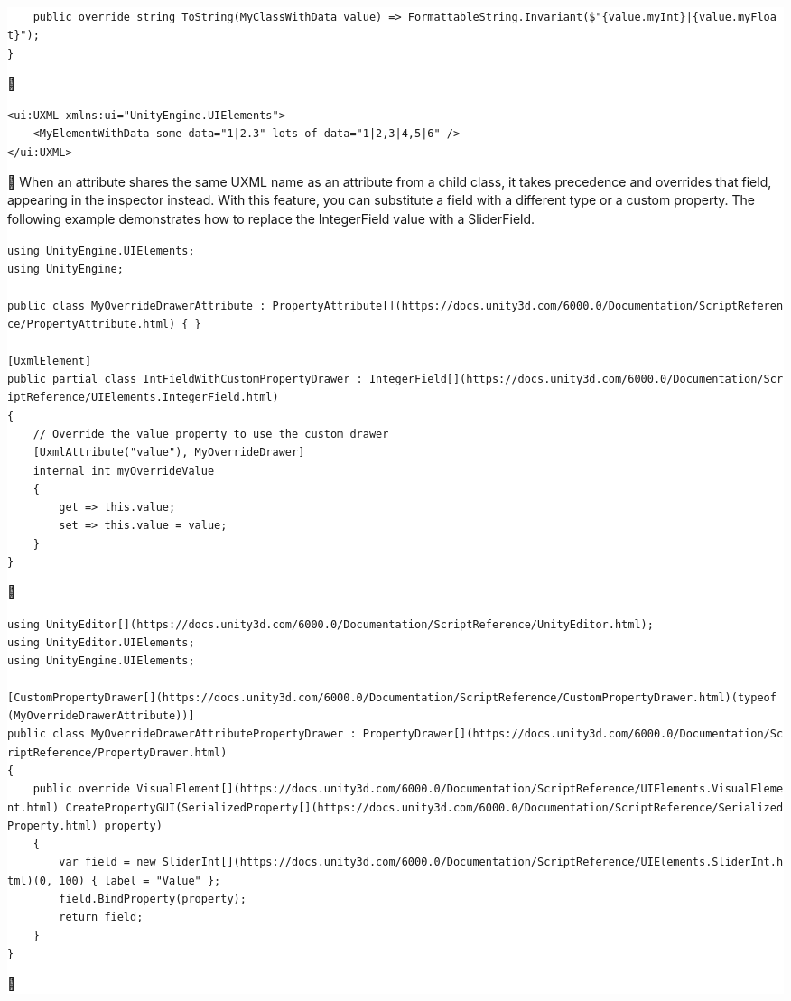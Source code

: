 ```
    public override string ToString(MyClassWithData value) => FormattableString.Invariant($"{value.myInt}|{value.myFloat}");
}

```

```
<ui:UXML xmlns:ui="UnityEngine.UIElements">
    <MyElementWithData some-data="1|2.3" lots-of-data="1|2,3|4,5|6" />
</ui:UXML>

```

When an attribute shares the same UXML name as an attribute from a child class, it takes precedence and overrides that field, appearing in the inspector instead. With this feature, you can substitute a field with a different type or a custom property. The following example demonstrates how to replace the IntegerField value with a SliderField. 
```
using UnityEngine.UIElements;
using UnityEngine;  
  
public class MyOverrideDrawerAttribute : PropertyAttribute[](https://docs.unity3d.com/6000.0/Documentation/ScriptReference/PropertyAttribute.html) { }  
  
[UxmlElement]
public partial class IntFieldWithCustomPropertyDrawer : IntegerField[](https://docs.unity3d.com/6000.0/Documentation/ScriptReference/UIElements.IntegerField.html)
{
    // Override the value property to use the custom drawer
    [UxmlAttribute("value"), MyOverrideDrawer]
    internal int myOverrideValue
    {
        get => this.value;
        set => this.value = value;
    }
}

```

```
using UnityEditor[](https://docs.unity3d.com/6000.0/Documentation/ScriptReference/UnityEditor.html);
using UnityEditor.UIElements;
using UnityEngine.UIElements;  
  
[CustomPropertyDrawer[](https://docs.unity3d.com/6000.0/Documentation/ScriptReference/CustomPropertyDrawer.html)(typeof(MyOverrideDrawerAttribute))]
public class MyOverrideDrawerAttributePropertyDrawer : PropertyDrawer[](https://docs.unity3d.com/6000.0/Documentation/ScriptReference/PropertyDrawer.html)
{
    public override VisualElement[](https://docs.unity3d.com/6000.0/Documentation/ScriptReference/UIElements.VisualElement.html) CreatePropertyGUI(SerializedProperty[](https://docs.unity3d.com/6000.0/Documentation/ScriptReference/SerializedProperty.html) property)
    {
        var field = new SliderInt[](https://docs.unity3d.com/6000.0/Documentation/ScriptReference/UIElements.SliderInt.html)(0, 100) { label = "Value" };
        field.BindProperty(property);
        return field;
    }
}

```
